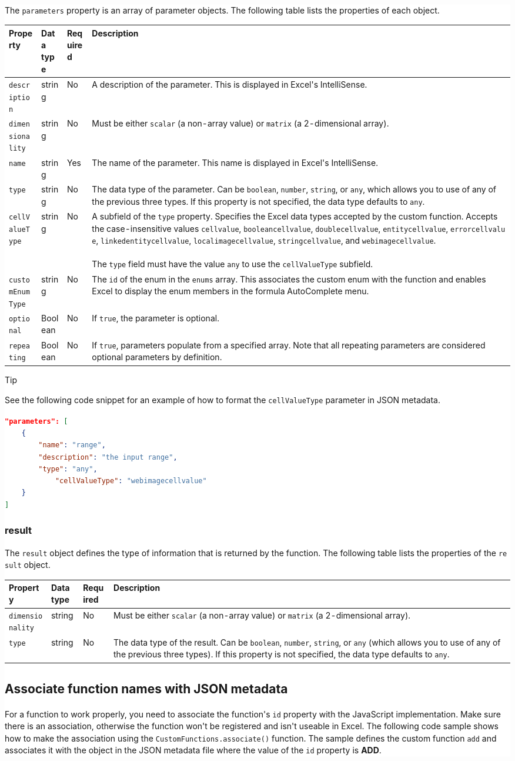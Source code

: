 The `parameters` property is an array of parameter objects. The following table lists the properties of each object.

|  Property  |  Data type  |  Required  |  Description  |
|:-----|:-----|:-----|:-----|
|  `description`  |  string  |  No |  A description of the parameter. This is displayed in Excel's IntelliSense.  |
|  `dimensionality`  |  string  |  No  |  Must be either `scalar` (a non-array value) or `matrix` (a 2-dimensional array).  |
|  `name`  |  string  |  Yes  |  The name of the parameter. This name is displayed in Excel's IntelliSense.  |
|  `type`  |  string  |  No  |  The data type of the parameter. Can be `boolean`, `number`, `string`, or `any`, which allows you to use of any of the previous three types. If this property is not specified, the data type defaults to `any`. |
| `cellValueType` | string | No | A subfield of the `type` property. Specifies the Excel data types accepted by the custom function. Accepts the case-insensitive values `cellvalue`, `booleancellvalue`, `doublecellvalue`, `entitycellvalue`, `errorcellvalue`, `linkedentitycellvalue`, `localimagecellvalue`, `stringcellvalue`, and `webimagecellvalue`. <br/><br/>The `type` field must have the value `any` to use the `cellValueType` subfield. |
| `customEnumType` | string | No | The `id` of the enum in the `enums` array. This associates the custom enum with the function and enables Excel to display the enum members in the formula AutoComplete menu. |
|  `optional`  | Boolean | No | If `true`, the parameter is optional. |
|`repeating`| Boolean | No | If `true`, parameters populate from a specified array. Note that all repeating parameters are considered optional parameters by definition.  |

> [!TIP]
> See the following code snippet for an example of how to format the `cellValueType` parameter in JSON metadata.
>
> ```json
> "parameters": [
>     {
>         "name": "range",
>         "description": "the input range",
>         "type": "any",
>             "cellValueType": "webimagecellvalue"
>     }
> ]
> ```

### result

The `result` object defines the type of information that is returned by the function. The following table lists the properties of the `result` object.

| Property         | Data type | Required | Description                                                                          |
| :--------------- | :-------- | :------- | :----------------------------------------------------------------------------------- |
| `dimensionality` | string    | No       | Must be either `scalar` (a non-array value) or `matrix` (a 2-dimensional array). |
| `type` | string    | No       | The data type of the result. Can be `boolean`, `number`, `string`, or `any` (which allows you to use of any of the previous three types). If this property is not specified, the data type defaults to `any`. |

## Associate function names with JSON metadata

For a function to work properly, you need to associate the function's `id` property with the JavaScript implementation. Make sure there is an association, otherwise the function won't be registered and isn't useable in Excel. The following code sample shows how to make the association using the `CustomFunctions.associate()` function. The sample defines the custom function `add` and associates it with the object in the JSON metadata file where the value of the `id` property is **ADD**.
